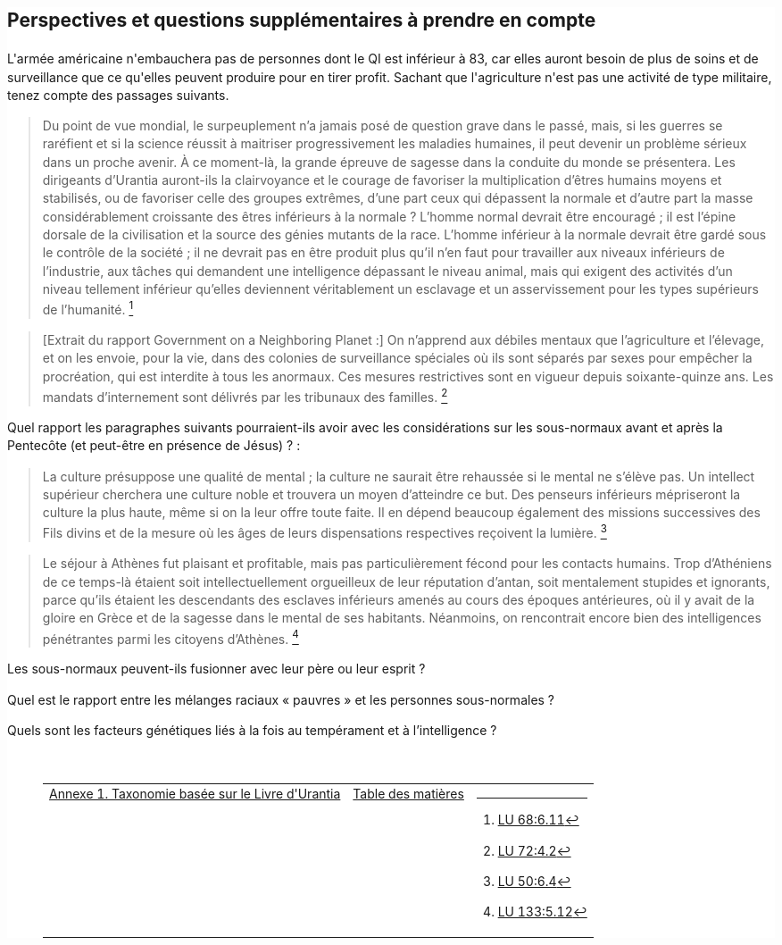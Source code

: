 ## Perspectives et questions supplémentaires à prendre en compte

L'armée américaine n'embauchera pas de personnes dont le QI est inférieur à 83, car elles auront besoin de plus de soins et de surveillance que ce qu'elles peuvent produire pour en tirer profit. Sachant que l'agriculture n'est pas une activité de type militaire, tenez compte des passages suivants.

> Du point de vue mondial, le surpeuplement n’a jamais posé de question grave dans le passé, mais, si les guerres se raréfient et si la science réussit à maitriser progressivement les maladies humaines, il peut devenir un problème sérieux dans un proche avenir. À ce moment-là, la grande épreuve de sagesse dans la conduite du monde se présentera. Les dirigeants d’Urantia auront-ils la clairvoyance et le courage de favoriser la multiplication d’êtres humains moyens et stabilisés, ou de favoriser celle des groupes extrêmes, d’une part ceux qui dépassent la normale et d’autre part la masse considérablement croissante des êtres inférieurs à la normale ? L’homme normal devrait être encouragé ; il est l’épine dorsale de la civilisation et la source des génies mutants de la race. L’homme inférieur à la normale devrait être gardé sous le contrôle de la société ; il ne devrait pas en être produit plus qu’il n’en faut pour travailler aux niveaux inférieurs de l’industrie, aux tâches qui demandent une intelligence dépassant le niveau animal, mais qui exigent des activités d’un niveau tellement inférieur qu’elles deviennent véritablement un esclavage et un asservissement pour les types supérieurs de l’humanité. [^33]

> [Extrait du rapport Government on a Neighboring Planet :] On n’apprend aux débiles mentaux que l’agriculture et l’élevage, et on les envoie, pour la vie, dans des colonies de surveillance spéciales où ils sont séparés par sexes pour empêcher la procréation, qui est interdite à tous les anormaux. Ces mesures restrictives sont en vigueur depuis soixante-quinze ans. Les mandats d’internement sont délivrés par les tribunaux des familles. [^34]

Quel rapport les paragraphes suivants pourraient-ils avoir avec les considérations sur les sous-normaux avant et après la Pentecôte (et peut-être en présence de Jésus) ? :

> La culture présuppose une qualité de mental ; la culture ne saurait être rehaussée si le mental ne s’élève pas. Un intellect supérieur cherchera une culture noble et trouvera un moyen d’atteindre ce but. Des penseurs inférieurs mépriseront la culture la plus haute, même si on la leur offre toute faite. Il en dépend beaucoup également des missions successives des Fils divins et de la mesure où les âges de leurs dispensations respectives reçoivent la lumière. [^35]

> Le séjour à Athènes fut plaisant et profitable, mais pas particulièrement fécond pour les contacts humains. Trop d’Athéniens de ce temps-là étaient soit intellectuellement orgueilleux de leur réputation d’antan, soit mentalement stupides et ignorants, parce qu’ils étaient les descendants des esclaves inférieurs amenés au cours des époques antérieures, où il y avait de la gloire en Grèce et de la sagesse dans le mental de ses habitants. Néanmoins, on rencontrait encore bien des intelligences pénétrantes parmi les citoyens d’Athènes. [^36]

Les sous-normaux peuvent-ils fusionner avec leur père ou leur esprit ?

Quel est le rapport entre les mélanges raciaux « pauvres » et les personnes sous-normales ?

Quels sont les facteurs génétiques liés à la fois au tempérament et à l’intelligence ?

<br/>

<figure class="table chapter-navigator">
  <table>
    <tbody>
      <tr>
        <td>
        <a href="/fr/book/Halbert_Katzen/Eugenics_Race_and_The_Urantia_Book/Appendix_1">
          <span class="mdi mdi-arrow-left-drop-circle"></span><span class="pl-2">Annexe 1. Taxonomie basée sur le Livre d'Urantia</span>
        </a>
        </td>
        <td>
        <a href="/fr/book/Halbert_Katzen/Eugenics_Race_and_The_Urantia_Book#table-des-matières">
          <span class="mdi mdi-book-open-variant"></span><span class="pl-2">Table des matières</span>
        </a>
        </td>
        <td>

[^1]: http://ubannotated.com/ubthenews/reports_list/
[^2]: [LU 139:9.5](/fr/The_Urantia_Book/139#p9_5)
[^3]: *Note de l'éditeur*: Certaines citations ont été mises en évidence. De plus, pour des raisons de concision du rapport, une version résumée des citations incluses dans l'original sera proposée. Pour un contexte complet des citations, voir les paragraphes complets du *Livre d'Urantia*.
[^4]: [LU 163:2.11](/fr/The_Urantia_Book/163#p2_11)
[^5]: [LU 69:2.5](/fr/The_Urantia_Book/69#p2_5). See also [2 Ts 3:6-15](/fr/Bible/2_Thessalonians/3#v6)
[^6]: [LU 140:8.2](/fr/The_Urantia_Book/140#p8_2)
[^7]: [LU 69:8.11](/fr/The_Urantia_Book/69#p8_11)
[^8]: *Note de l'éditeur*: Une compagnie de séraphins comprend 288 séraphins. Un bataillon de chérubins comprend 3 456 chérubins, soit douze compagnies de chérubins. [LU 38:6.1](/fr/The_Urantia_Book/38#p6_1).
[^9]: Considérez la différence entre *aimer* et *comprendre* Dieu. Considérez que l'adoration peut manquer d'*intelligence* mais être néanmoins *bien intentionnée*.
[^10]: [LU 113:1](/fr/The_Urantia_Book/113#p1)
[^11]: [LU 103:8.3](/fr/The_Urantia_Book/103#p8_3)
[^12]: [LU 68:6.11](/fr/The_Urantia_Book/68#p6_11)
[^13]: [LU 72:4.2](/fr/The_Urantia_Book/72#p4_2)
[^14]: [LU 55:5.2](/fr/The_Urantia_Book/55#p5_2)
[^15]: [LU 77:7.5,7-8](/fr/The_Urantia_Book/77#p7_5)
[^16]: [LU 133:4.2](/fr/The_Urantia_Book/133#p4_2)
[^17]: Définition de médiocre : « de qualité, de valeur, de capacité ou de performance moyenne ou faible ». Notez que « faible » est inclus.
[^18]: [LU 88:3.4](/fr/The_Urantia_Book/88#p3_4)
[^19]: [LU 97:0.1](/fr/The_Urantia_Book/97#p0_1)
[^20]: [LU 98:4.1](/fr/The_Urantia_Book/98#p4_1)
[^21]: [LU 121:4.6](/fr/The_Urantia_Book/121#p4_6)
[^22]: [LU 122:1.1](/fr/The_Urantia_Book/122#p1_1)
[^23]: [LU 122:1.3](/fr/The_Urantia_Book/122#p1_3). C'est nous qui soulignons.
[^24]: [LU 196:1.4](/fr/The_Urantia_Book/196#p1_4)
[^25]: [LU 138:8.7](/fr/The_Urantia_Book/138#p8_7)
[^26]: [LU 139:9.4](/fr/The_Urantia_Book/139#p9_4)
[^27]: [LU 144:1.10](/fr/The_Urantia_Book/144#p1_10)
[^28]: [LU 149:2.6](/fr/The_Urantia_Book/149#p2_6)
[^29]: [LU 152:1.4](/fr/The_Urantia_Book/152#p1_4)
[^30]: [Mt 18:1-11](/fr/Bible/Matthew/18#v1)
[^31]: [LU 158:8.1](/fr/The_Urantia_Book/158#p8_1)
[^32]: [LU 159:1.3](/fr/The_Urantia_Book/159#p1_3)
[^33]: [LU 68:6.11](/fr/The_Urantia_Book/68#p6_11)
[^34]: [LU 72:4.2](/fr/The_Urantia_Book/72#p4_2)
[^35]: [LU 50:6.4](/fr/The_Urantia_Book/50#p6_4)
[^36]: [LU 133:5.12](/fr/The_Urantia_Book/133#p5_12)